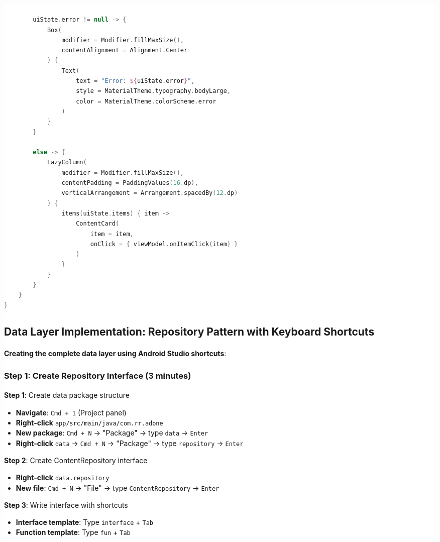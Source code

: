 ```kotlin
        
        uiState.error != null -> {
            Box(
                modifier = Modifier.fillMaxSize(),
                contentAlignment = Alignment.Center
            ) {
                Text(
                    text = "Error: ${uiState.error}",
                    style = MaterialTheme.typography.bodyLarge,
                    color = MaterialTheme.colorScheme.error
                )
            }
        }
        
        else -> {
            LazyColumn(
                modifier = Modifier.fillMaxSize(),
                contentPadding = PaddingValues(16.dp),
                verticalArrangement = Arrangement.spacedBy(12.dp)
            ) {
                items(uiState.items) { item ->
                    ContentCard(
                        item = item,
                        onClick = { viewModel.onItemClick(item) }
                    )
                }
            }
        }
    }
}
```

## Data Layer Implementation: Repository Pattern with Keyboard Shortcuts

**Creating the complete data layer using Android Studio shortcuts**:

### Step 1: Create Repository Interface (3 minutes)

**Step 1**: Create data package structure
- **Navigate**: `Cmd + 1` (Project panel)
- **Right-click** `app/src/main/java/com.rr.adone`
- **New package**: `Cmd + N` → "Package" → type `data` → `Enter`
- **Right-click** `data` → `Cmd + N` → "Package" → type `repository` → `Enter`

**Step 2**: Create ContentRepository interface
- **Right-click** `data.repository` 
- **New file**: `Cmd + N` → "File" → type `ContentRepository` → `Enter`

**Step 3**: Write interface with shortcuts
- **Interface template**: Type `interface` + `Tab`
- **Function template**: Type `fun` + `Tab`
